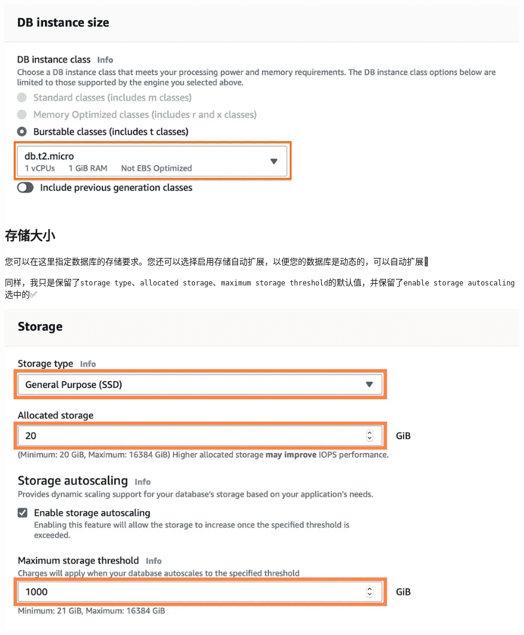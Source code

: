 ![](img/7ceb4615c300272418faf6bd58ee5e3b.png)

## **存储大小**

您可以在这里指定数据库的存储要求。您还可以选择启用存储自动扩展，以便您的数据库是动态的，可以自动扩展🙂

同样，我只是保留了`storage type`、`allocated storage`、`maximum storage threshold`的默认值，并保留了`enable storage autoscaling`选中的✅

![](img/c144a926859030f2da7ac5a91a37743d.png)
